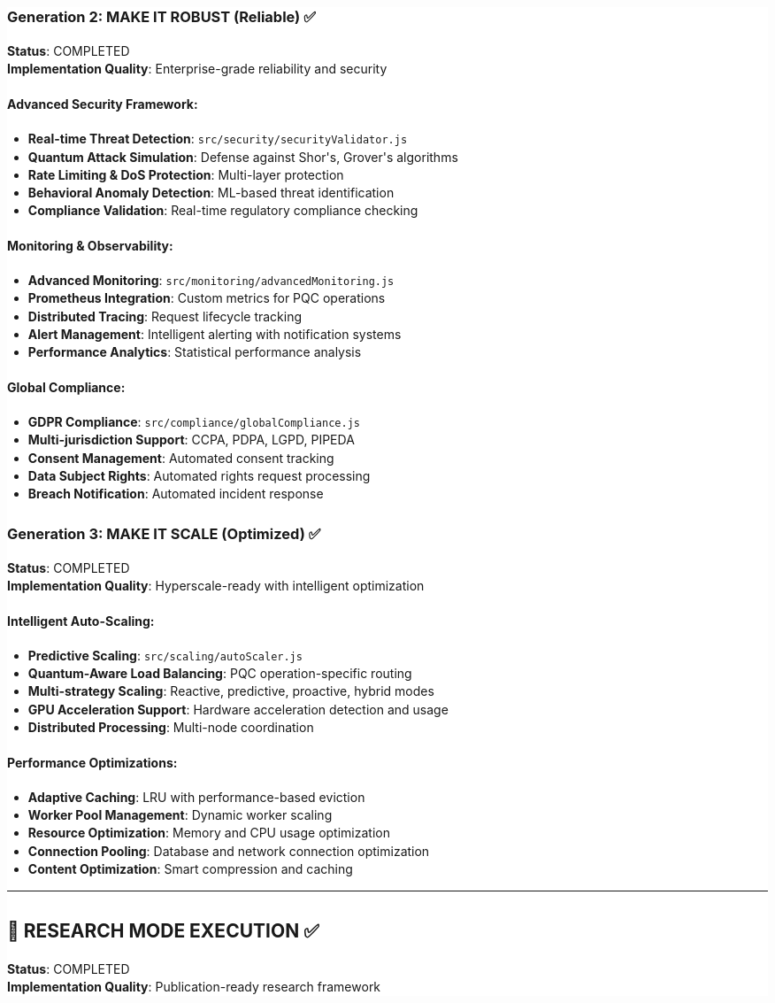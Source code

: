 ### **Generation 2: MAKE IT ROBUST (Reliable) ✅**

**Status**: COMPLETED  
**Implementation Quality**: Enterprise-grade reliability and security  

#### Advanced Security Framework:
- **Real-time Threat Detection**: `src/security/securityValidator.js`
- **Quantum Attack Simulation**: Defense against Shor's, Grover's algorithms
- **Rate Limiting & DoS Protection**: Multi-layer protection
- **Behavioral Anomaly Detection**: ML-based threat identification
- **Compliance Validation**: Real-time regulatory compliance checking

#### Monitoring & Observability:
- **Advanced Monitoring**: `src/monitoring/advancedMonitoring.js`
- **Prometheus Integration**: Custom metrics for PQC operations
- **Distributed Tracing**: Request lifecycle tracking
- **Alert Management**: Intelligent alerting with notification systems
- **Performance Analytics**: Statistical performance analysis

#### Global Compliance:
- **GDPR Compliance**: `src/compliance/globalCompliance.js`
- **Multi-jurisdiction Support**: CCPA, PDPA, LGPD, PIPEDA
- **Consent Management**: Automated consent tracking
- **Data Subject Rights**: Automated rights request processing
- **Breach Notification**: Automated incident response

### **Generation 3: MAKE IT SCALE (Optimized) ✅**

**Status**: COMPLETED  
**Implementation Quality**: Hyperscale-ready with intelligent optimization  

#### Intelligent Auto-Scaling:
- **Predictive Scaling**: `src/scaling/autoScaler.js`
- **Quantum-Aware Load Balancing**: PQC operation-specific routing
- **Multi-strategy Scaling**: Reactive, predictive, proactive, hybrid modes
- **GPU Acceleration Support**: Hardware acceleration detection and usage
- **Distributed Processing**: Multi-node coordination

#### Performance Optimizations:
- **Adaptive Caching**: LRU with performance-based eviction
- **Worker Pool Management**: Dynamic worker scaling
- **Resource Optimization**: Memory and CPU usage optimization
- **Connection Pooling**: Database and network connection optimization
- **Content Optimization**: Smart compression and caching

---

## 🔬 RESEARCH MODE EXECUTION ✅

**Status**: COMPLETED  
**Implementation Quality**: Publication-ready research framework  

